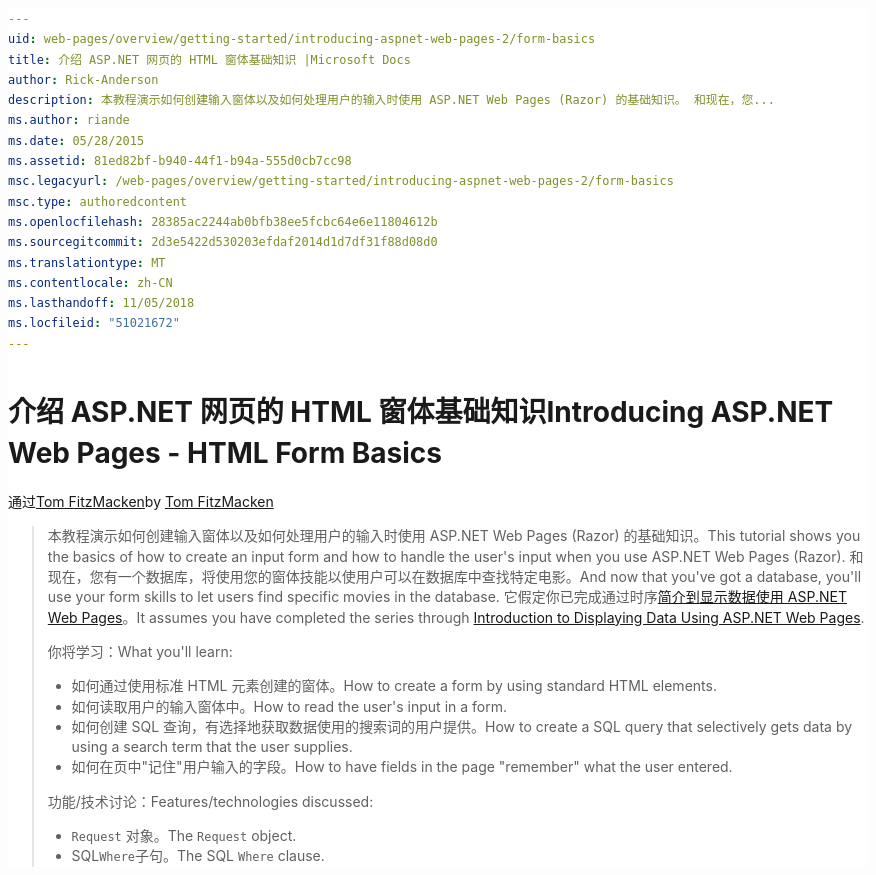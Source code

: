 ```yaml
---
uid: web-pages/overview/getting-started/introducing-aspnet-web-pages-2/form-basics
title: 介绍 ASP.NET 网页的 HTML 窗体基础知识 |Microsoft Docs
author: Rick-Anderson
description: 本教程演示如何创建输入窗体以及如何处理用户的输入时使用 ASP.NET Web Pages (Razor) 的基础知识。 和现在，您...
ms.author: riande
ms.date: 05/28/2015
ms.assetid: 81ed82bf-b940-44f1-b94a-555d0cb7cc98
msc.legacyurl: /web-pages/overview/getting-started/introducing-aspnet-web-pages-2/form-basics
msc.type: authoredcontent
ms.openlocfilehash: 28385ac2244ab0bfb38ee5fcbc64e6e11804612b
ms.sourcegitcommit: 2d3e5422d530203efdaf2014d1d7df31f88d08d0
ms.translationtype: MT
ms.contentlocale: zh-CN
ms.lasthandoff: 11/05/2018
ms.locfileid: "51021672"
---
```

<a name="introducing-aspnet-web-pages---html-form-basics"></a><span data-ttu-id="035fa-104">介绍 ASP.NET 网页的 HTML 窗体基础知识</span><span class="sxs-lookup"><span data-stu-id="035fa-104">Introducing ASP.NET Web Pages - HTML Form Basics</span></span>
====================
<span data-ttu-id="035fa-105">通过[Tom FitzMacken](https://github.com/tfitzmac)</span><span class="sxs-lookup"><span data-stu-id="035fa-105">by [Tom FitzMacken](https://github.com/tfitzmac)</span></span>

> <span data-ttu-id="035fa-106">本教程演示如何创建输入窗体以及如何处理用户的输入时使用 ASP.NET Web Pages (Razor) 的基础知识。</span><span class="sxs-lookup"><span data-stu-id="035fa-106">This tutorial shows you the basics of how to create an input form and how to handle the user's input when you use ASP.NET Web Pages (Razor).</span></span> <span data-ttu-id="035fa-107">和现在，您有一个数据库，将使用您的窗体技能以使用户可以在数据库中查找特定电影。</span><span class="sxs-lookup"><span data-stu-id="035fa-107">And now that you've got a database, you'll use your form skills to let users find specific movies in the database.</span></span> <span data-ttu-id="035fa-108">它假定你已完成通过时序[简介到显示数据使用 ASP.NET Web Pages](/aspnet/web-pages/overview/getting-started/introducing-aspnet-web-pages-2/displaying-data)。</span><span class="sxs-lookup"><span data-stu-id="035fa-108">It assumes you have completed the series through [Introduction to Displaying Data Using ASP.NET Web Pages](/aspnet/web-pages/overview/getting-started/introducing-aspnet-web-pages-2/displaying-data).</span></span>
> 
> <span data-ttu-id="035fa-109">你将学习：</span><span class="sxs-lookup"><span data-stu-id="035fa-109">What you'll learn:</span></span>
> 
> - <span data-ttu-id="035fa-110">如何通过使用标准 HTML 元素创建的窗体。</span><span class="sxs-lookup"><span data-stu-id="035fa-110">How to create a form by using standard HTML elements.</span></span>
> - <span data-ttu-id="035fa-111">如何读取用户的输入窗体中。</span><span class="sxs-lookup"><span data-stu-id="035fa-111">How to read the user's input in a form.</span></span>
> - <span data-ttu-id="035fa-112">如何创建 SQL 查询，有选择地获取数据使用的搜索词的用户提供。</span><span class="sxs-lookup"><span data-stu-id="035fa-112">How to create a SQL query that selectively gets data by using a search term that the user supplies.</span></span>
> - <span data-ttu-id="035fa-113">如何在页中"记住"用户输入的字段。</span><span class="sxs-lookup"><span data-stu-id="035fa-113">How to have fields in the page "remember" what the user entered.</span></span>
>   
> 
> <span data-ttu-id="035fa-114">功能/技术讨论：</span><span class="sxs-lookup"><span data-stu-id="035fa-114">Features/technologies discussed:</span></span>
> 
> - <span data-ttu-id="035fa-115">`Request` 对象。</span><span class="sxs-lookup"><span data-stu-id="035fa-115">The `Request` object.</span></span>
> - <span data-ttu-id="035fa-116">SQL`Where`子句。</span><span class="sxs-lookup"><span data-stu-id="035fa-116">The SQL `Where` clause.</span></span>

